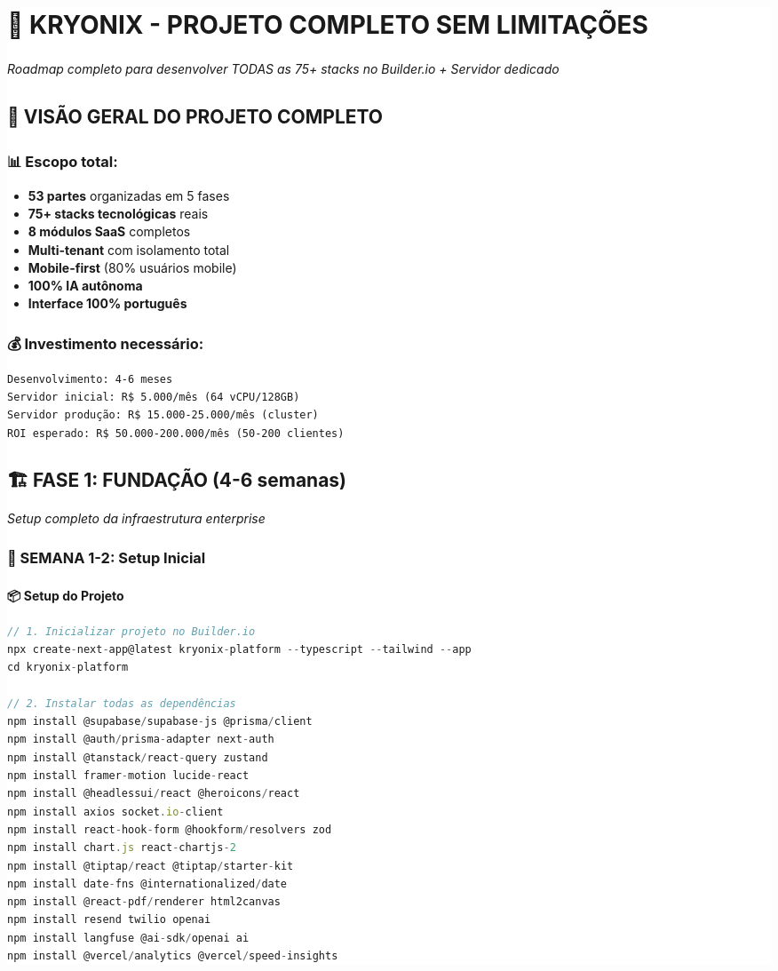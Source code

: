 # 🚀 KRYONIX - PROJETO COMPLETO SEM LIMITAÇÕES
*Roadmap completo para desenvolver TODAS as 75+ stacks no Builder.io + Servidor dedicado*

## 🎯 **VISÃO GERAL DO PROJETO COMPLETO**

### **📊 Escopo total:**
- **53 partes** organizadas em 5 fases
- **75+ stacks tecnológicas** reais
- **8 módulos SaaS** completos
- **Multi-tenant** com isolamento total
- **Mobile-first** (80% usuários mobile)
- **100% IA autônoma** 
- **Interface 100% português**

### **💰 Investimento necessário:**
```
Desenvolvimento: 4-6 meses
Servidor inicial: R$ 5.000/mês (64 vCPU/128GB)
Servidor produção: R$ 15.000-25.000/mês (cluster)
ROI esperado: R$ 50.000-200.000/mês (50-200 clientes)
```

## 🏗️ **FASE 1: FUNDAÇÃO (4-6 semanas)**
*Setup completo da infraestrutura enterprise*

### **🔧 SEMANA 1-2: Setup Inicial**

#### **📦 Setup do Projeto**
```typescript
// 1. Inicializar projeto no Builder.io
npx create-next-app@latest kryonix-platform --typescript --tailwind --app
cd kryonix-platform

// 2. Instalar todas as dependências
npm install @supabase/supabase-js @prisma/client
npm install @auth/prisma-adapter next-auth
npm install @tanstack/react-query zustand
npm install framer-motion lucide-react
npm install @headlessui/react @heroicons/react
npm install axios socket.io-client
npm install react-hook-form @hookform/resolvers zod
npm install chart.js react-chartjs-2
npm install @tiptap/react @tiptap/starter-kit
npm install date-fns @internationalized/date
npm install @react-pdf/renderer html2canvas
npm install resend twilio openai
npm install langfuse @ai-sdk/openai ai
npm install @vercel/analytics @vercel/speed-insights
```
